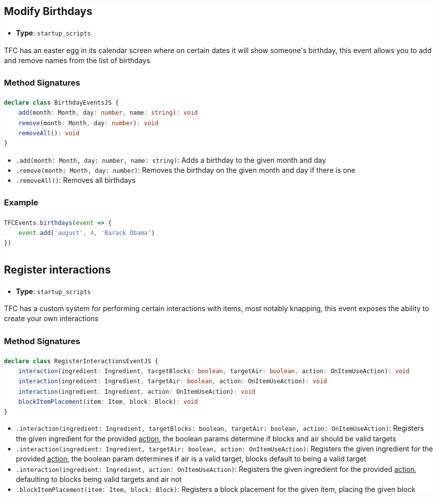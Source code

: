 ## Modify Birthdays

- **Type**: `startup_scripts`

TFC has an easter egg in its calendar screen where on certain dates it will show someone's birthday, this event allows you to add and remove names from the list of birthdays

### Method Signatures

```ts
declare class BirthdayEventsJS {
    add(month: Month, day: number, name: string): void
    remove(month: Month, day: number): void
    removeAll(): void
}
```

- `.add(month: Month, day: number, name: string)`: Adds a birthday to the given month and day
- `.remove(month: Month, day: number)`: Removes the birthday on the given month and day if there is one
- `.removeAll()`: Removes all birthdays

### Example

```js
TFCEvents.birthdays(event => {
    event.add('august', 4, 'Barack Obama')
})
```

## Register interactions

- **Type**: `startup_scripts`

TFC has a custom system for performing certain interactions with items, most notably knapping, this event exposes the ability to create your own interactions

### Method Signatures

```ts
declare class RegisterInteractionsEventJS {
    interaction(ingredient: Ingredient, targetBlocks: boolean, targetAir: boolean, action: OnItemUseAction): void
    interaction(ingredient: Ingredient, targetAir: boolean, action: OnItemUseAction): void
    interaction(ingredient: Ingredient, action: OnItemUseAction): void
    blockItemPlacement(item: Item, block: Block): void
}
```

- `.interaction(ingredient: Ingredient, targetBlocks: boolean, targetAir: boolean, action: OnItemUseAction)`: Registers the given ingredient for the provided [action](#onitemuseaction), the boolean params determine if blocks and air should be valid targets
- `.interaction(ingredient: Ingredient, targetAir: boolean, action: OnItemUseAction)`: Registers the given ingredient for the provided [action](#onitemuseaction), the boolean param determines if air is a valid target, blocks default to being a valid target
- `.interaction(ingredient: Ingredient, action: OnItemUseAction)`: Registers the given ingredient for the provided [action](#onitemuseaction), defaulting to blocks being valid targets and air not
- `.blockItemPlacement(item: Item, block: Block)`: Registers a block placement for the given item, placing the given block
